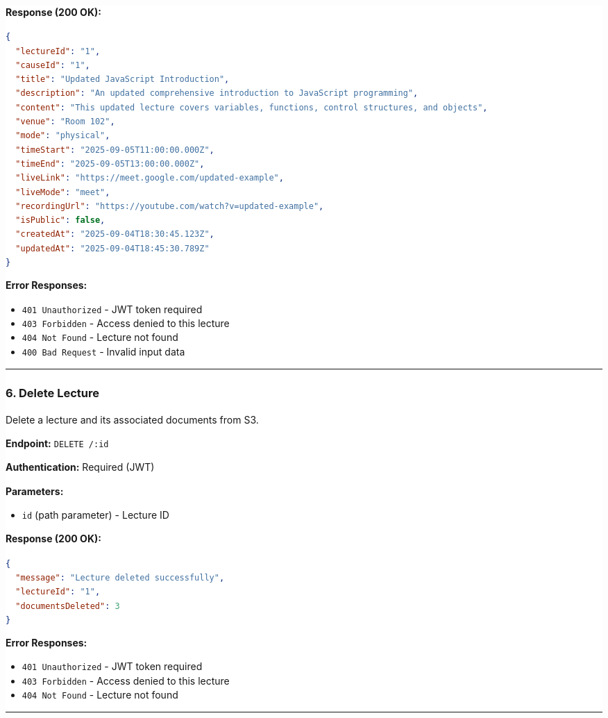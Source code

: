 **Response (200 OK):**
```json
{
  "lectureId": "1",
  "causeId": "1",
  "title": "Updated JavaScript Introduction",
  "description": "An updated comprehensive introduction to JavaScript programming",
  "content": "This updated lecture covers variables, functions, control structures, and objects",
  "venue": "Room 102",
  "mode": "physical",
  "timeStart": "2025-09-05T11:00:00.000Z",
  "timeEnd": "2025-09-05T13:00:00.000Z",
  "liveLink": "https://meet.google.com/updated-example",
  "liveMode": "meet",
  "recordingUrl": "https://youtube.com/watch?v=updated-example",
  "isPublic": false,
  "createdAt": "2025-09-04T18:30:45.123Z",
  "updatedAt": "2025-09-04T18:45:30.789Z"
}
```

**Error Responses:**
- `401 Unauthorized` - JWT token required
- `403 Forbidden` - Access denied to this lecture
- `404 Not Found` - Lecture not found
- `400 Bad Request` - Invalid input data

---

### 6. Delete Lecture

Delete a lecture and its associated documents from S3.

**Endpoint:** `DELETE /:id`

**Authentication:** Required (JWT)

**Parameters:**
- `id` (path parameter) - Lecture ID

**Response (200 OK):**
```json
{
  "message": "Lecture deleted successfully",
  "lectureId": "1",
  "documentsDeleted": 3
}
```

**Error Responses:**
- `401 Unauthorized` - JWT token required
- `403 Forbidden` - Access denied to this lecture
- `404 Not Found` - Lecture not found

---
